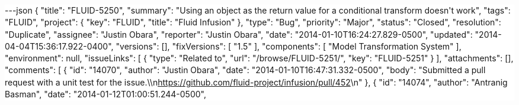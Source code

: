 ---json
{
  "title": "FLUID-5250",
  "summary": "Using an object as the return value for a conditional transform doesn't work",
  "tags": "FLUID",
  "project": {
    "key": "FLUID",
    "title": "Fluid Infusion"
  },
  "type": "Bug",
  "priority": "Major",
  "status": "Closed",
  "resolution": "Duplicate",
  "assignee": "Justin Obara",
  "reporter": "Justin Obara",
  "date": "2014-01-10T16:24:27.829-0500",
  "updated": "2014-04-04T15:36:17.922-0400",
  "versions": [],
  "fixVersions": [
    "1.5"
  ],
  "components": [
    "Model Transformation System"
  ],
  "environment": null,
  "issueLinks": [
    {
      "type": "Related to",
      "url": "/browse/FLUID-5251/",
      "key": "FLUID-5251"
    }
  ],
  "attachments": [],
  "comments": [
    {
      "id": "14070",
      "author": "Justin Obara",
      "date": "2014-01-10T16:47:31.332-0500",
      "body": "Submitted a pull request with a unit test for the issue.\\\n<https://github.com/fluid-project/infusion/pull/452>\n"
    },
    {
      "id": "14074",
      "author": "Antranig Basman",
      "date": "2014-01-12T01:00:51.244-0500",